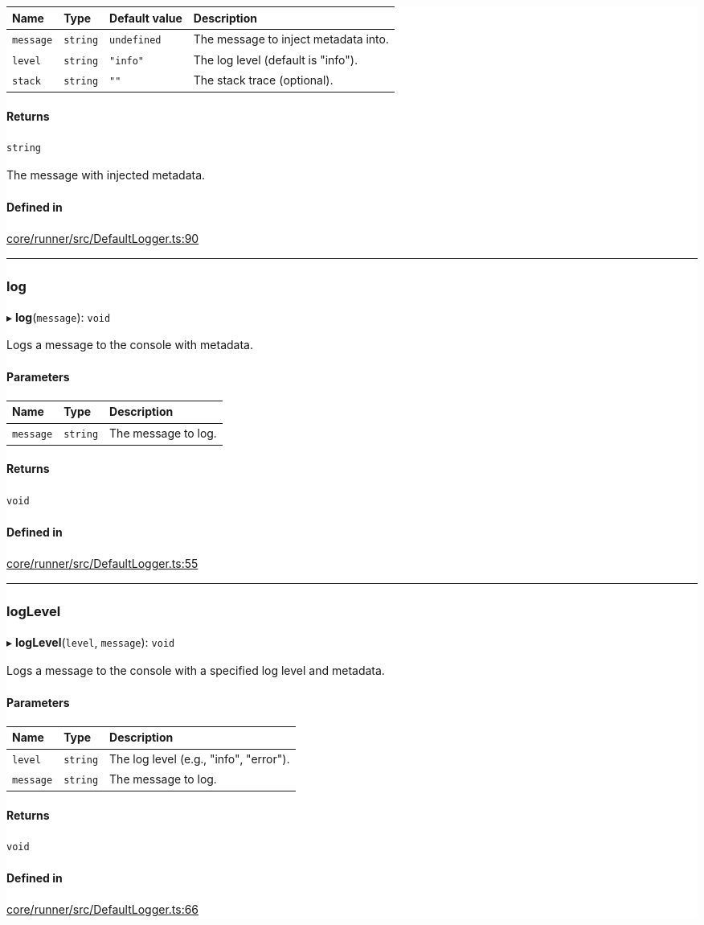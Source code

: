 | Name | Type | Default value | Description |
| :------ | :------ | :------ | :------ |
| `message` | `string` | `undefined` | The message to inject metadata into. |
| `level` | `string` | `"info"` | The log level (default is "info"). |
| `stack` | `string` | `""` | The stack trace (optional). |

#### Returns

`string`

The message with injected metadata.

#### Defined in

[core/runner/src/DefaultLogger.ts:90](https://github.com/deskree-inc/nanoservice-ts/blob/fd59582/core/runner/src/DefaultLogger.ts#L90)

___

### log

▸ **log**(`message`): `void`

Logs a message to the console with metadata.

#### Parameters

| Name | Type | Description |
| :------ | :------ | :------ |
| `message` | `string` | The message to log. |

#### Returns

`void`

#### Defined in

[core/runner/src/DefaultLogger.ts:55](https://github.com/deskree-inc/nanoservice-ts/blob/fd59582/core/runner/src/DefaultLogger.ts#L55)

___

### logLevel

▸ **logLevel**(`level`, `message`): `void`

Logs a message to the console with a specified log level and metadata.

#### Parameters

| Name | Type | Description |
| :------ | :------ | :------ |
| `level` | `string` | The log level (e.g., "info", "error"). |
| `message` | `string` | The message to log. |

#### Returns

`void`

#### Defined in

[core/runner/src/DefaultLogger.ts:66](https://github.com/deskree-inc/nanoservice-ts/blob/fd59582/core/runner/src/DefaultLogger.ts#L66)
